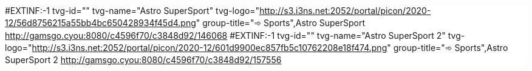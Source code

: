 #EXTINF:-1 tvg-id="" tvg-name="Astro SuperSport" tvg-logo="http://s3.i3ns.net:2052/portal/picon/2020-12/56d8756215a55bb4bc650428934f45d4.png" group-title="➾ Sports",Astro SuperSport
http://gamsgo.cyou:8080/c4596f70/c3848d92/146068
#EXTINF:-1 tvg-id="" tvg-name="Astro SuperSport 2" tvg-logo="http://s3.i3ns.net:2052/portal/picon/2020-12/601d9900ec857fb5c10762208e18f474.png" group-title="➾ Sports",Astro SuperSport 2
http://gamsgo.cyou:8080/c4596f70/c3848d92/157556
